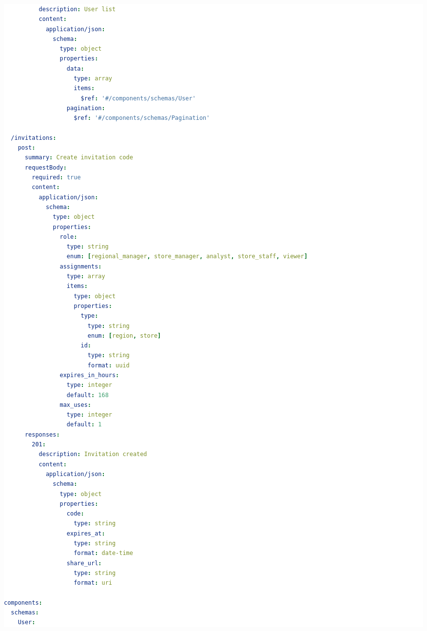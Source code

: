 ```yaml
          description: User list
          content:
            application/json:
              schema:
                type: object
                properties:
                  data:
                    type: array
                    items:
                      $ref: '#/components/schemas/User'
                  pagination:
                    $ref: '#/components/schemas/Pagination'
                    
  /invitations:
    post:
      summary: Create invitation code
      requestBody:
        required: true
        content:
          application/json:
            schema:
              type: object
              properties:
                role:
                  type: string
                  enum: [regional_manager, store_manager, analyst, store_staff, viewer]
                assignments:
                  type: array
                  items:
                    type: object
                    properties:
                      type:
                        type: string
                        enum: [region, store]
                      id:
                        type: string
                        format: uuid
                expires_in_hours:
                  type: integer
                  default: 168
                max_uses:
                  type: integer
                  default: 1
      responses:
        201:
          description: Invitation created
          content:
            application/json:
              schema:
                type: object
                properties:
                  code:
                    type: string
                  expires_at:
                    type: string
                    format: date-time
                  share_url:
                    type: string
                    format: uri

components:
  schemas:
    User:
```